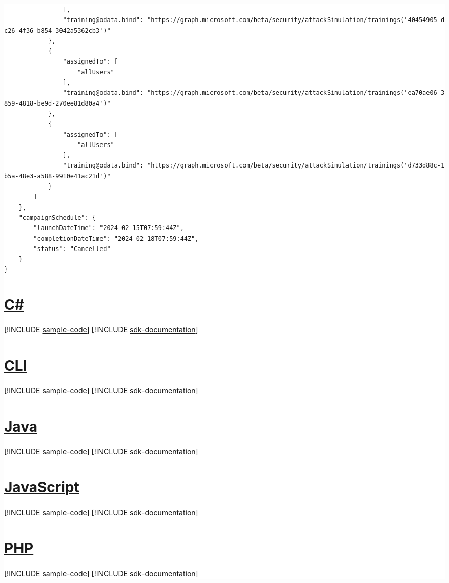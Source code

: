 ``` http
                ],
                "training@odata.bind": "https://graph.microsoft.com/beta/security/attackSimulation/trainings('40454905-dc26-4f36-b854-3042a5362cb3')"
            },
            {
                "assignedTo": [
                    "allUsers"
                ],
                "training@odata.bind": "https://graph.microsoft.com/beta/security/attackSimulation/trainings('ea70ae06-3859-4818-be9d-270ee81d80a4')"
            },
            {
                "assignedTo": [
                    "allUsers"
                ],
                "training@odata.bind": "https://graph.microsoft.com/beta/security/attackSimulation/trainings('d733d88c-1b5a-48e3-a588-9910e41ac21d')"
            }
        ]
    },
    "campaignSchedule": {
        "launchDateTime": "2024-02-15T07:59:44Z",
        "completionDateTime": "2024-02-18T07:59:44Z",
        "status": "Cancelled"
    }
}
```

# [C#](#tab/csharp)
[!INCLUDE [sample-code](../includes/snippets/csharp/update-trainingcampaign-csharp-snippets.md)]
[!INCLUDE [sdk-documentation](../includes/snippets/snippets-sdk-documentation-link.md)]

# [CLI](#tab/cli)
[!INCLUDE [sample-code](../includes/snippets/cli/update-trainingcampaign-cli-snippets.md)]
[!INCLUDE [sdk-documentation](../includes/snippets/snippets-sdk-documentation-link.md)]

# [Java](#tab/java)
[!INCLUDE [sample-code](../includes/snippets/java/update-trainingcampaign-java-snippets.md)]
[!INCLUDE [sdk-documentation](../includes/snippets/snippets-sdk-documentation-link.md)]

# [JavaScript](#tab/javascript)
[!INCLUDE [sample-code](../includes/snippets/javascript/update-trainingcampaign-javascript-snippets.md)]
[!INCLUDE [sdk-documentation](../includes/snippets/snippets-sdk-documentation-link.md)]

# [PHP](#tab/php)
[!INCLUDE [sample-code](../includes/snippets/php/update-trainingcampaign-php-snippets.md)]
[!INCLUDE [sdk-documentation](../includes/snippets/snippets-sdk-documentation-link.md)]
